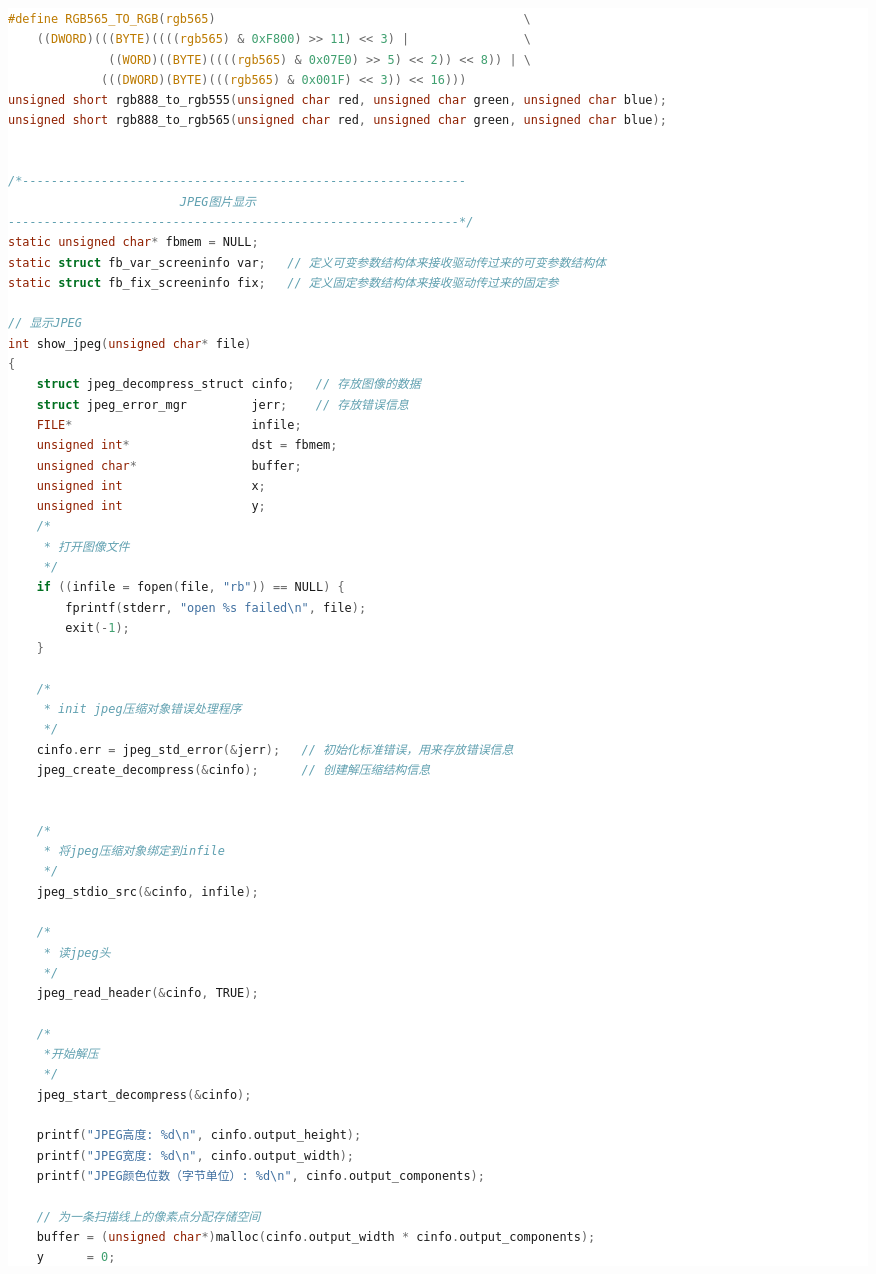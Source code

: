 ~~~c
#define RGB565_TO_RGB(rgb565)                                           \
    ((DWORD)(((BYTE)((((rgb565) & 0xF800) >> 11) << 3) |                \
              ((WORD)((BYTE)((((rgb565) & 0x07E0) >> 5) << 2)) << 8)) | \
             (((DWORD)(BYTE)(((rgb565) & 0x001F) << 3)) << 16)))
unsigned short rgb888_to_rgb555(unsigned char red, unsigned char green, unsigned char blue);
unsigned short rgb888_to_rgb565(unsigned char red, unsigned char green, unsigned char blue);


/*--------------------------------------------------------------
                        JPEG图片显示
---------------------------------------------------------------*/
static unsigned char* fbmem = NULL;
static struct fb_var_screeninfo var;   // 定义可变参数结构体来接收驱动传过来的可变参数结构体
static struct fb_fix_screeninfo fix;   // 定义固定参数结构体来接收驱动传过来的固定参

// 显示JPEG
int show_jpeg(unsigned char* file)
{
    struct jpeg_decompress_struct cinfo;   // 存放图像的数据
    struct jpeg_error_mgr         jerr;    // 存放错误信息
    FILE*                         infile;
    unsigned int*                 dst = fbmem;
    unsigned char*                buffer;
    unsigned int                  x;
    unsigned int                  y;
    /*
     * 打开图像文件
     */
    if ((infile = fopen(file, "rb")) == NULL) {
        fprintf(stderr, "open %s failed\n", file);
        exit(-1);
    }

    /*
     * init jpeg压缩对象错误处理程序
     */
    cinfo.err = jpeg_std_error(&jerr);   // 初始化标准错误，用来存放错误信息
    jpeg_create_decompress(&cinfo);      // 创建解压缩结构信息


    /*
     * 将jpeg压缩对象绑定到infile
     */
    jpeg_stdio_src(&cinfo, infile);

    /*
     * 读jpeg头
     */
    jpeg_read_header(&cinfo, TRUE);

    /*
     *开始解压
     */
    jpeg_start_decompress(&cinfo);

    printf("JPEG高度: %d\n", cinfo.output_height);
    printf("JPEG宽度: %d\n", cinfo.output_width);
    printf("JPEG颜色位数（字节单位）: %d\n", cinfo.output_components);

    // 为一条扫描线上的像素点分配存储空间
    buffer = (unsigned char*)malloc(cinfo.output_width * cinfo.output_components);
    y      = 0;

~~~